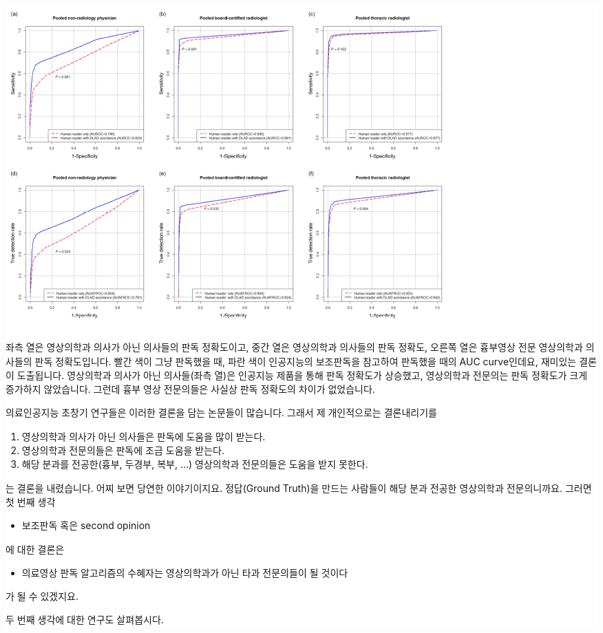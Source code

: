 ![Radiologist_AUC](/img/medai/radiologist_auroc.png)

좌측 열은 영상의학과 의사가 아닌 의사들의 판독 정확도이고, 중간 열은 영상의학과 의사들의 판독 정확도, 오른쪽 열은 흉부영상 전문 영상의학과 의사들의 판독 정확도입니다. 빨간 색이 그냥 판독했을 때, 파란 색이 인공지능의 보조판독을 참고하여 판독했을 때의 AUC curve인데요, 재미있는 결론이 도출됩니다. 영상의학과 의사가 아닌 의사들(좌측 열)은 인공지능 제품을 통해 판독 정확도가 상승했고, 영상의학과 전문의는 판독 정확도가 크게 증가하지 않았습니다. 그런데 흉부 영상 전문의들은 사실상 판독 정확도의 차이가 없었습니다.

의료인공지능 초창기 연구들은 이러한 결론을 담는 논문들이 많습니다. 그래서 제 개인적으로는 결론내리기를

1. 영상의학과 의사가 아닌 의사들은 판독에 도움을 많이 받는다.
2. 영상의학과 전문의들은 판독에 조금 도움을 받는다.
3. 해당 분과를 전공한(흉부, 두경부, 복부, …) 영상의학과 전문의들은 도움을 받지 못한다.

는 결론을 내렸습니다. 어찌 보면 당연한 이야기이지요. 정답(Ground Truth)을 만드는 사람들이 해당 분과 전공한 영상의학과 전문의니까요. 그러면 첫 번째 생각

- 보조판독 혹은 second opinion

에 대한 결론은 

- 의료영상 판독 알고리즘의 수혜자는 영상의학과가 아닌 타과 전문의들이 될 것이다

가 될 수 있겠지요.

두 번째 생각에 대한 연구도 살펴봅시다.
